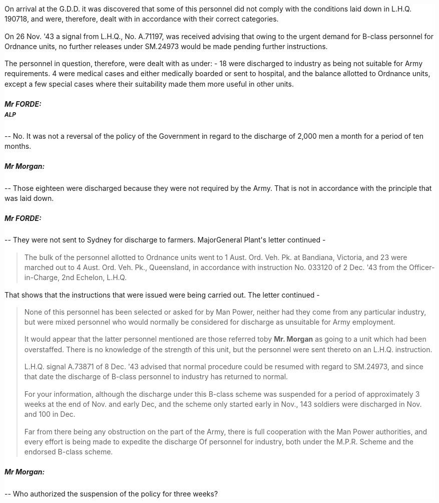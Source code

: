 On arrival at the G.D.D. it was discovered that some of this personnel did not comply with the conditions laid down in L.H.Q. 190718, and were, therefore, dealt with in accordance with their correct categories. 

On 26 Nov. '43 a signal from L.H.Q., No. A.71197, was received advising that owing to the urgent demand for B-class personnel for Ordnance units, no further releases under SM.24973 would be made pending further instructions. 

The personnel in question, therefore, were dealt with as under: - 18 were discharged to industry as being not suitable for Army requirements. 4 were medical cases and either medically boarded or sent to hospital, and the balance allotted to Ordnance units, except a few special cases where their suitability made them more useful in other units. 

##### Mr FORDE:<br><small class="text-muted">ALP</small>

-- No. It was not a reversal of the policy of the Government in regard to the discharge of 2,000 men a month for a period of ten months. 

##### Mr Morgan:

-- Those eighteen were discharged because they were not required by the Army. That is not in accordance with the principle that was laid down. 

##### Mr FORDE:

-- They were not sent to Sydney for discharge to farmers. MajorGeneral Plant's letter continued - 

  >The bulk of the personnel allotted to Ordnance units went to 1 Aust. Ord. Veh. Pk. at Bandiana, Victoria, and 23 were marched out to 4 Aust. Ord. Veh. Pk., Queensland, in accordance with instruction No. 033120 of 2 Dec. '43 from the Officer-in-Charge, 2nd Echelon, L.H.Q. 

That shows that the instructions that were issued were being carried out. The letter continued - 

  >None of this personnel has been selected or asked for by Man Power, neither had they come from any particular industry, but were mixed personnel who would normally be considered for discharge as unsuitable for Army employment. 
  >
  >It would appear that the latter personnel mentioned are those referred toby  **Mr. Morgan**  as going to a unit which had been overstaffed. There is no knowledge of the strength of this unit, but the personnel were sent thereto on an L.H.Q. instruction. 
  >
  >L.H.Q. signal A.73871 of 8 Dec. '43 advised that normal procedure could be resumed with regard to SM.24973, and since that date the discharge of B-class personnel to industry has returned to normal. 
  >
  >For your information, although the discharge under this B-class scheme was suspended for a period of approximately 3 weeks at the end of Nov. and early Dec, and the scheme only started early in Nov., 143 soldiers were discharged in Nov. and 100 in Dec. 
  >
  >Far from there being any obstruction on the part of the Army, there is full cooperation with the Man Power authorities, and every effort is being made to expedite the discharge Of personnel for industry, both under the M.P.R. Scheme and the endorsed B-class scheme. 

##### Mr Morgan:

-- Who authorized the suspension of the policy for three weeks? 
